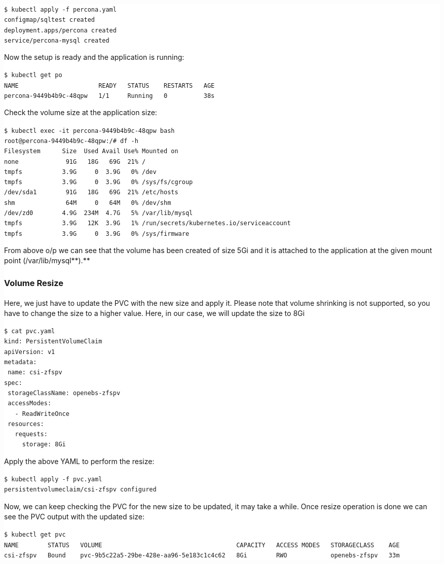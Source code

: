     $ kubectl apply -f percona.yaml
    configmap/sqltest created
    deployment.apps/percona created
    service/percona-mysql created

Now the setup is ready and the application is running:

    $ kubectl get po
    NAME                      READY   STATUS    RESTARTS   AGE
    percona-9449b4b9c-48qpw   1/1     Running   0          38s

Check the volume size at the application size:

    $ kubectl exec -it percona-9449b4b9c-48qpw bash
    root@percona-9449b4b9c-48qpw:/# df -h
    Filesystem      Size  Used Avail Use% Mounted on
    none             91G   18G   69G  21% /
    tmpfs           3.9G     0  3.9G   0% /dev
    tmpfs           3.9G     0  3.9G   0% /sys/fs/cgroup
    /dev/sda1        91G   18G   69G  21% /etc/hosts
    shm              64M     0   64M   0% /dev/shm
    /dev/zd0        4.9G  234M  4.7G   5% /var/lib/mysql
    tmpfs           3.9G   12K  3.9G   1% /run/secrets/kubernetes.io/serviceaccount
    tmpfs           3.9G     0  3.9G   0% /sys/firmware

From above o/p we can see that the volume has been created of size 5Gi and it is attached to the application at the given mount point (/var/lib/mysql**).**

### **Volume Resize**

Here, we just have to update the PVC with the new size and apply it. Please note that volume shrinking is not supported, so you have to change the size to a higher value. Here, in our case, we will update the size to 8Gi

    $ cat pvc.yaml
    kind: PersistentVolumeClaim
    apiVersion: v1
    metadata:
     name: csi-zfspv
    spec:
     storageClassName: openebs-zfspv
     accessModes:
       - ReadWriteOnce
     resources:
       requests:
         storage: 8Gi

Apply the above YAML to perform the resize:

    $ kubectl apply -f pvc.yaml
    persistentvolumeclaim/csi-zfspv configured

Now, we can keep checking the PVC for the new size to be updated, it may take a while. Once resize operation is done we can see the PVC output with the updated size:

    $ kubectl get pvc
    NAME        STATUS   VOLUME                                     CAPACITY   ACCESS MODES   STORAGECLASS    AGE
    csi-zfspv   Bound    pvc-9b5c22a5-29be-428e-aa96-5e183c1c4c62   8Gi        RWO            openebs-zfspv   33m
